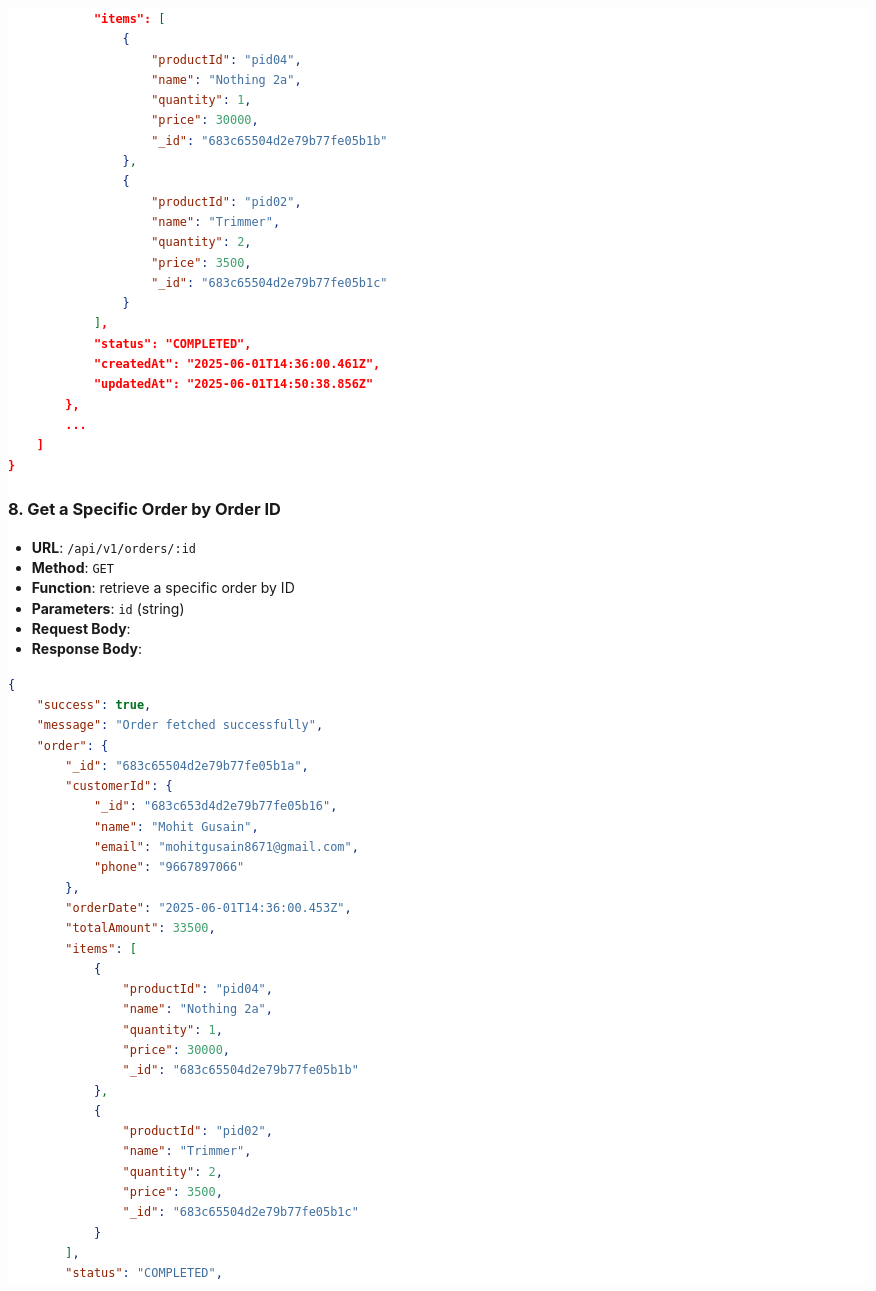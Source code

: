 ```json
            "items": [
                {
                    "productId": "pid04",
                    "name": "Nothing 2a",
                    "quantity": 1,
                    "price": 30000,
                    "_id": "683c65504d2e79b77fe05b1b"
                },
                {
                    "productId": "pid02",
                    "name": "Trimmer",
                    "quantity": 2,
                    "price": 3500,
                    "_id": "683c65504d2e79b77fe05b1c"
                }
            ],
            "status": "COMPLETED",
            "createdAt": "2025-06-01T14:36:00.461Z",
            "updatedAt": "2025-06-01T14:50:38.856Z"
        },
        ...
    ]
}
```

### 8. Get a Specific Order by Order ID
- **URL**: `/api/v1/orders/:id`
- **Method**: `GET`
- **Function**: retrieve a specific order by ID
- **Parameters**: `id` (string)
- **Request Body**: 
- **Response Body**:
```json
{
    "success": true,
    "message": "Order fetched successfully",
    "order": {
        "_id": "683c65504d2e79b77fe05b1a",
        "customerId": {
            "_id": "683c653d4d2e79b77fe05b16",
            "name": "Mohit Gusain",
            "email": "mohitgusain8671@gmail.com",
            "phone": "9667897066"
        },
        "orderDate": "2025-06-01T14:36:00.453Z",
        "totalAmount": 33500,
        "items": [
            {
                "productId": "pid04",
                "name": "Nothing 2a",
                "quantity": 1,
                "price": 30000,
                "_id": "683c65504d2e79b77fe05b1b"
            },
            {
                "productId": "pid02",
                "name": "Trimmer",
                "quantity": 2,
                "price": 3500,
                "_id": "683c65504d2e79b77fe05b1c"
            }
        ],
        "status": "COMPLETED",
```